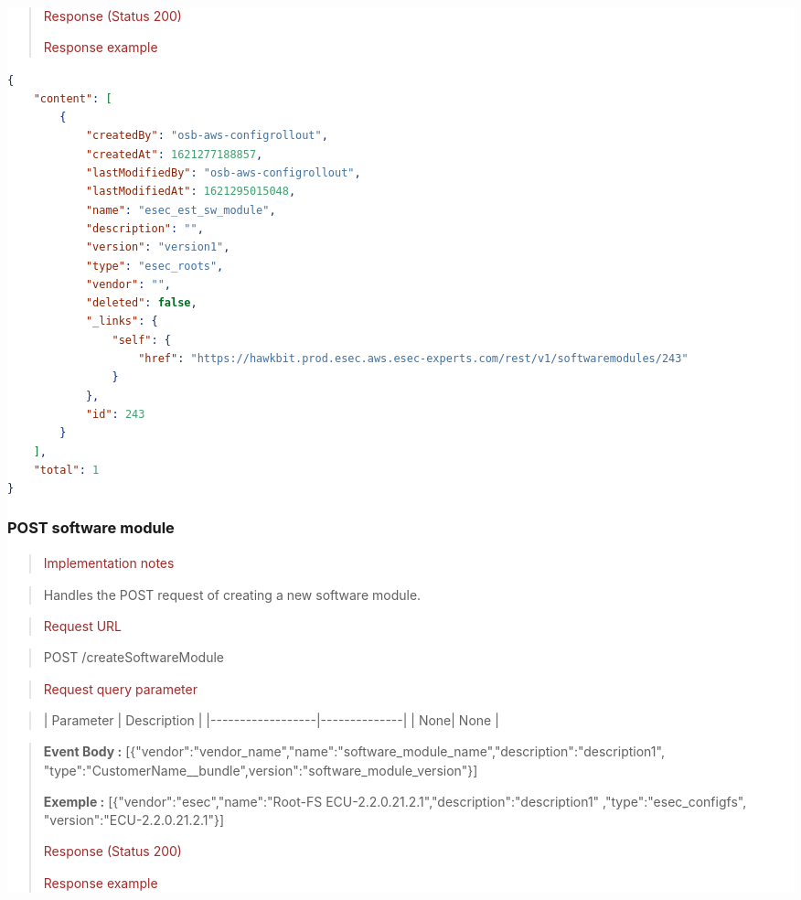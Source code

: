>
> <span style="color:brown"> Response (Status 200) </span>
>
> <span style="color:brown"> Response example </span>

```json
{
    "content": [
        {
            "createdBy": "osb-aws-configrollout",
            "createdAt": 1621277188857,
            "lastModifiedBy": "osb-aws-configrollout",
            "lastModifiedAt": 1621295015048,
            "name": "esec_est_sw_module",
            "description": "",
            "version": "version1",
            "type": "esec_roots",
            "vendor": "",
            "deleted": false,
            "_links": {
                "self": {
                    "href": "https://hawkbit.prod.esec.aws.esec-experts.com/rest/v1/softwaremodules/243"
                }
            },
            "id": 243
        }
    ],
    "total": 1
}
```

### POST software module
> <span style="color:brown"> Implementation notes </span>

> Handles the POST request of creating a new software module.

> <span style="color:brown"> Request URL </span>

> POST /createSoftwareModule  

> <span style="color:brown"> Request query parameter </span>

> | Parameter        | Description  |
|------------------|--------------|
| None| None |

> **Event Body :** [{"vendor":"vendor_name","name":"software_module_name","description":"description1", "type":"CustomerName__bundle",version":"software_module_version"}]
>
> **Exemple :** [{"vendor":"esec","name":"Root-FS ECU-2.2.0.21.2.1","description":"description1" ,"type":"esec_configfs", "version":"ECU-2.2.0.21.2.1"}]
>
> <span style="color:brown"> Response (Status 200) </span>
>
> <span style="color:brown"> Response example </span>
